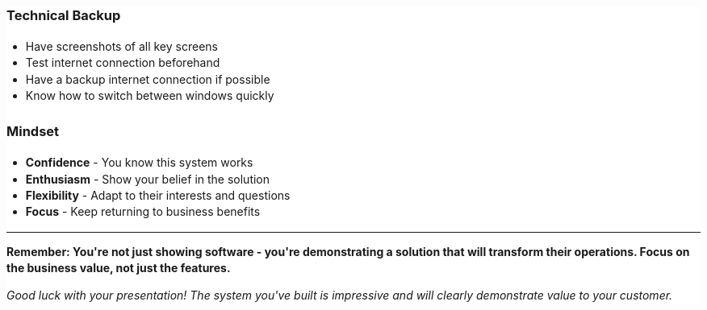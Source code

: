 ### **Technical Backup**
- Have screenshots of all key screens
- Test internet connection beforehand
- Have a backup internet connection if possible
- Know how to switch between windows quickly

### **Mindset**
- **Confidence** - You know this system works
- **Enthusiasm** - Show your belief in the solution
- **Flexibility** - Adapt to their interests and questions
- **Focus** - Keep returning to business benefits

---

**Remember: You're not just showing software - you're demonstrating a solution that will transform their operations. Focus on the business value, not just the features.**

*Good luck with your presentation! The system you've built is impressive and will clearly demonstrate value to your customer.*
